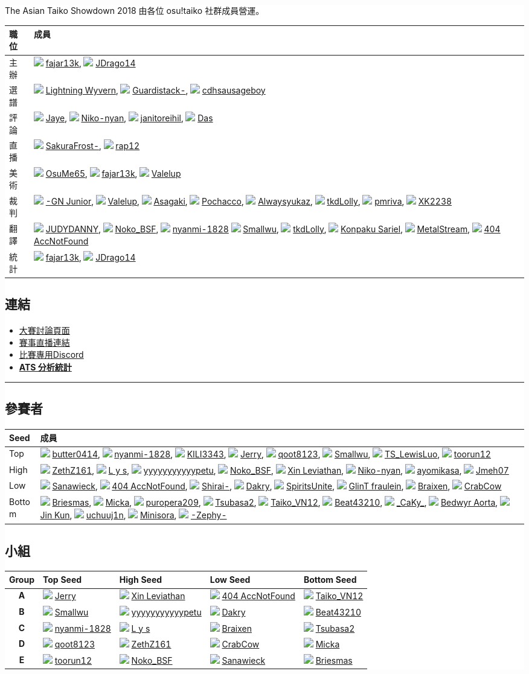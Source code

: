 The Asian Taiko Showdown 2018 由各位 osu!taiko 社群成員營運。

| 職位 | 成員 |
| :-- | :-- |
| 主辦 | ![][flag_ID] [fajar13k](https://osu.ppy.sh/users/7100002), ![][flag_US] [JDrago14](https://osu.ppy.sh/users/7690078) |
| 選譜 | ![][flag_ID] [Lightning Wyvern](https://osu.ppy.sh/users/1533122), ![][flag_ID] [Guardistack-](https://osu.ppy.sh/users/1602428), ![][flag_MY] [cdhsausageboy](https://osu.ppy.sh/users/2403621) |
| 評論 | ![][flag_AU] [Jaye](https://osu.ppy.sh/users/4841352), ![][flag_ID] [Niko-nyan](https://osu.ppy.sh/users/906991), ![][flag_CA] [janitoreihil](https://osu.ppy.sh/users/3307897), ![][flag_US] [Das](https://osu.ppy.sh/users/3165416) |
| 直播 | ![][flag_JP] [SakuraFrost-](https://osu.ppy.sh/users/8147993), ![][flag_ID] [rap12](https://osu.ppy.sh/users/2300279) |
| 美術 | ![][flag_PH] [OsuMe65](https://osu.ppy.sh/users/852867), ![][flag_ID] [fajar13k](https://osu.ppy.sh/users/7100002), ![][flag_CL] [Valelup](https://osu.ppy.sh/users/6497014) |
| 裁判 | ![][flag_HK] [-GN Junior](https://osu.ppy.sh/users/3901754), ![][flag_CL] [Valelup](https://osu.ppy.sh/users/6497014), ![][flag_CL] [Asagaki](https://osu.ppy.sh/users/2632902), ![][flag_PH] [Pochacco](https://osu.ppy.sh/users/2927742), ![][flag_ID] [Alwaysyukaz](https://osu.ppy.sh/users/4999506), ![][flag_HK] [tkdLolly](https://osu.ppy.sh/users/9035344), ![][flag_ID] [pmriva](https://osu.ppy.sh/users/2180885), ![][flag_ID] [XK2238](https://osu.ppy.sh/users/1139209) |
| 翻譯 | ![][flag_JP] [JUDYDANNY](https://osu.ppy.sh/users/1165475), ![][flag_JP] [Noko\_BSF](https://osu.ppy.sh/users/3811831), ![][flag_JP] [nyanmi-1828](https://osu.ppy.sh/users/6866480) ![][flag_TW] [Smallwu](https://osu.ppy.sh/users/2512120), ![][flag_HK] [tkdLolly](https://osu.ppy.sh/users/9035344), ![][flag_KR] [Konpaku Sariel](https://osu.ppy.sh/users/533502), ![][flag_KR] [MetalStream](https://osu.ppy.sh/users/165027), ![][flag_KR] [404 AccNotFound](https://osu.ppy.sh/users/980092) |
| 統計 | ![][flag_ID] [fajar13k](https://osu.ppy.sh/users/7100002), ![][flag_US] [JDrago14](https://osu.ppy.sh/users/7690078) |

## 連結

- [大賽討論頁面](https://osu.ppy.sh/community/forums/topics/726251)
- [賽事直播連結](https://www.twitch.tv/osutaikoshowdown)
- [比賽專用Discord](https://discord.gg/2xQDbkS)
- **[ATS 分析統計](https://docs.google.com/spreadsheets/d/e/2PACX-1vSyFrwycrK7fnJp4RaaBbuiF-EPh6jcantui4KN-z4q9PUW8U1M4ubf9sNsKwQNz3k_0wWf-BSUNctU/pubhtml?gid=0)**

-----------------------

## 參賽者

| Seed | 成員 |
| :-- | :-- |
| Top | ![][flag_JP] [butter0414](https://osu.ppy.sh/users/7935022), ![][flag_JP] [nyanmi-1828](https://osu.ppy.sh/users/6866480), ![][flag_JP] [KILI3343](https://osu.ppy.sh/users/11233651), ![][flag_MY] [Jerry](https://osu.ppy.sh/users/605973), ![][flag_TW] [qoot8123](https://osu.ppy.sh/users/766371), ![][flag_TW] [Smallwu](https://osu.ppy.sh/users/2512120), ![][flag_TW] [TS\_LewisLuo](https://osu.ppy.sh/users/4337536), ![][flag_JP] [toorun12](https://osu.ppy.sh/users/10349712) |
| High | ![][flag_MY] [ZethZ161](https://osu.ppy.sh/users/9912966), ![][flag_KR] [L y s](https://osu.ppy.sh/users/211825), ![][flag_JP] [yyyyyyyyyyypetu](https://osu.ppy.sh/users/468029), ![][flag_JP] [Noko\_BSF](https://osu.ppy.sh/users/3811831), ![][flag_JP] [Xin Leviathan](https://osu.ppy.sh/users/9575624), ![][flag_ID] [Niko-nyan](https://osu.ppy.sh/users/906991), ![][flag_ID] [ayomikasa](https://osu.ppy.sh/users/4866957), ![][flag_PH] [Jmeh07](https://osu.ppy.sh/users/2852269) |
| Low | ![][flag_JP] [Sanawieck](https://osu.ppy.sh/users/4125666), ![][flag_KR] [404 AccNotFound](https://osu.ppy.sh/users/980092), ![][flag_ID] [Shirai-](https://osu.ppy.sh/users/4221845), ![][flag_MY] [Dakry](https://osu.ppy.sh/users/1994145), ![][flag_AU] [SpiritsUnite](https://osu.ppy.sh/users/1198002), ![][flag_JP] [GlinT fraulein](https://osu.ppy.sh/users/7364981), ![][flag_ID] [Braixen](https://osu.ppy.sh/users/4871378), ![][flag_MY] [CrabCow](https://osu.ppy.sh/users/9755504) |
| Bottom | ![][flag_JP] [Briesmas](https://osu.ppy.sh/users/2865172), ![][flag_PH] [Micka](https://osu.ppy.sh/users/2770422), ![][flag_JP] [puropera209](https://osu.ppy.sh/users/2545134), ![][flag_AU] [Tsubasa2](https://osu.ppy.sh/users/6835183), ![][flag_VN] [Taiko\_VN12](https://osu.ppy.sh/users/10072828), ![][flag_AU] [Beat43210](https://osu.ppy.sh/users/5664171), ![][flag_ID] [\_CaKy\_](https://osu.ppy.sh/users/9828983), ![][flag_MY] [Bedwyr Aorta](https://osu.ppy.sh/users/10875855), ![][flag_ID] [Jin Kun](https://osu.ppy.sh/users/6896699), ![][flag_SG] [uchuuj1n](https://osu.ppy.sh/users/9140302), ![][flag_MY] [Minisora](https://osu.ppy.sh/users/9627666), ![][flag_PH] [-Zephy-](https://osu.ppy.sh/users/6862483) |

## 小組

| Group | Top Seed | High Seed | Low Seed | Bottom Seed |
| :-: | :-- | :-- | :-- | :-- |
| **A** | ![][flag_MY] [Jerry](https://osu.ppy.sh/users/605973) | ![][flag_JP] [Xin Leviathan](https://osu.ppy.sh/users/9575624) | ![][flag_KR] [404 AccNotFound](https://osu.ppy.sh/users/980092) | ![][flag_VN] [Taiko\_VN12](https://osu.ppy.sh/users/10072828) |
| **B** | ![][flag_TW] [Smallwu](https://osu.ppy.sh/users/2512120) | ![][flag_JP] [yyyyyyyyyyypetu](https://osu.ppy.sh/users/468029) | ![][flag_MY] [Dakry](https://osu.ppy.sh/users/1994145) | ![][flag_AU] [Beat43210](https://osu.ppy.sh/users/5664171) |
| **C** | ![][flag_JP] [nyanmi-1828](https://osu.ppy.sh/users/6866480) | ![][flag_KR] [L y s](https://osu.ppy.sh/users/211825) | ![][flag_ID] [Braixen](https://osu.ppy.sh/users/4871378) | ![][flag_AU] [Tsubasa2](https://osu.ppy.sh/users/6835183) |
| **D** | ![][flag_TW] [qoot8123](https://osu.ppy.sh/users/766371) | ![][flag_MY] [ZethZ161](https://osu.ppy.sh/users/9912966) | ![][flag_MY] [CrabCow](https://osu.ppy.sh/users/9755504) | ![][flag_PH] [Micka](https://osu.ppy.sh/users/2770422) |
| **E** | ![][flag_JP] [toorun12](https://osu.ppy.sh/users/10349712) | ![][flag_JP] [Noko\_BSF](https://osu.ppy.sh/users/3811831) | ![][flag_JP] [Sanawieck](https://osu.ppy.sh/users/4125666) | ![][flag_JP] [Briesmas](https://osu.ppy.sh/users/2865172) |

[flag_AU]: /wiki/shared/flag/AU.gif
[flag_CA]: /wiki/shared/flag/CA.gif
[flag_CL]: /wiki/shared/flag/CL.gif
[flag_HK]: /wiki/shared/flag/HK.gif
[flag_ID]: /wiki/shared/flag/ID.gif
[flag_JP]: /wiki/shared/flag/JP.gif
[flag_KR]: /wiki/shared/flag/KR.gif
[flag_MY]: /wiki/shared/flag/MY.gif
[flag_PH]: /wiki/shared/flag/PH.gif
[flag_SG]: /wiki/shared/flag/SG.gif
[flag_TW]: /wiki/shared/flag/TW.gif
[flag_US]: /wiki/shared/flag/US.gif
[flag_VN]: /wiki/shared/flag/VN.gif